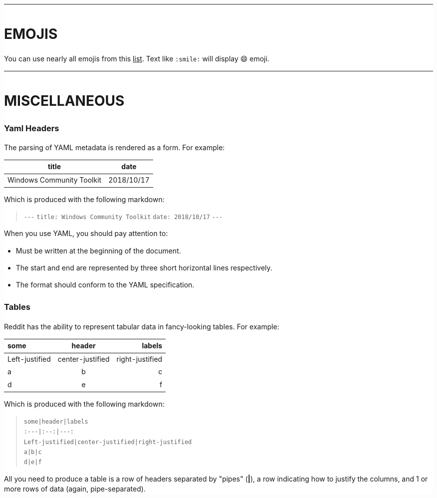 *****

# EMOJIS

You can use nearly all emojis from this [list](https://gist.github.com/rxaviers/7360908). Text like `:smile:` will display :smile: emoji.

*****

# MISCELLANEOUS

### Yaml Headers

The parsing of YAML metadata is rendered as a form.  For example:

title|date
:-:|:-:
Windows Community Toolkit|2018/10/17

Which is produced with the following markdown:

>`---`
>`title: Windows Community Toolkit`
>`date: 2018/10/17`
>`---`

When you use YAML, you should pay attention to:

* Must be written at the beginning of the document.

* The start and end are represented by three short horizontal lines respectively.

* The format should conform to the YAML specification.



### Tables

Reddit has the ability to represent tabular data in fancy-looking tables.  For example:

some|header|labels
:---|:--:|---:
Left-justified|center-justified|right-justified
a|b|c
d|e|f

Which is produced with the following markdown:

>`some|header|labels`  
>`:---|:--:|---:`  
>`Left-justified|center-justified|right-justified`  
>`a|b|c`  
>`d|e|f`

All you need to produce a table is a row of headers separated by "pipes" (**|**), a row indicating how to justify the columns, and 1 or more rows of data (again, pipe-separated).
